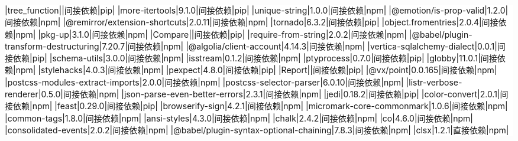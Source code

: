 |tree_function||间接依赖|pip|
|more-itertools|9.1.0|间接依赖|pip|
|unique-string|1.0.0|间接依赖|npm|
|@emotion/is-prop-valid|1.2.0|间接依赖|npm|
|@remirror/extension-shortcuts|2.0.11|间接依赖|npm|
|tornado|6.3.2|间接依赖|pip|
|object.fromentries|2.0.4|间接依赖|npm|
|pkg-up|3.1.0|间接依赖|npm|
|Compare||间接依赖|pip|
|require-from-string|2.0.2|间接依赖|npm|
|@babel/plugin-transform-destructuring|7.20.7|间接依赖|npm|
|@algolia/client-account|4.14.3|间接依赖|npm|
|vertica-sqlalchemy-dialect|0.0.1|间接依赖|pip|
|schema-utils|3.0.0|间接依赖|npm|
|isstream|0.1.2|间接依赖|npm|
|ptyprocess|0.7.0|间接依赖|pip|
|globby|11.0.1|间接依赖|npm|
|stylehacks|4.0.3|间接依赖|npm|
|pexpect|4.8.0|间接依赖|pip|
|Report||间接依赖|pip|
|@vx/point|0.0.165|间接依赖|npm|
|postcss-modules-extract-imports|2.0.0|间接依赖|npm|
|postcss-selector-parser|6.0.10|间接依赖|npm|
|listr-verbose-renderer|0.5.0|间接依赖|npm|
|json-parse-even-better-errors|2.3.1|间接依赖|npm|
|jedi|0.18.2|间接依赖|pip|
|color-convert|2.0.1|间接依赖|npm|
|feast|0.29.0|间接依赖|pip|
|browserify-sign|4.2.1|间接依赖|npm|
|micromark-core-commonmark|1.0.6|间接依赖|npm|
|common-tags|1.8.0|间接依赖|npm|
|ansi-styles|4.3.0|间接依赖|npm|
|chalk|2.4.2|间接依赖|npm|
|co|4.6.0|间接依赖|npm|
|consolidated-events|2.0.2|间接依赖|npm|
|@babel/plugin-syntax-optional-chaining|7.8.3|间接依赖|npm|
|clsx|1.2.1|直接依赖|npm|